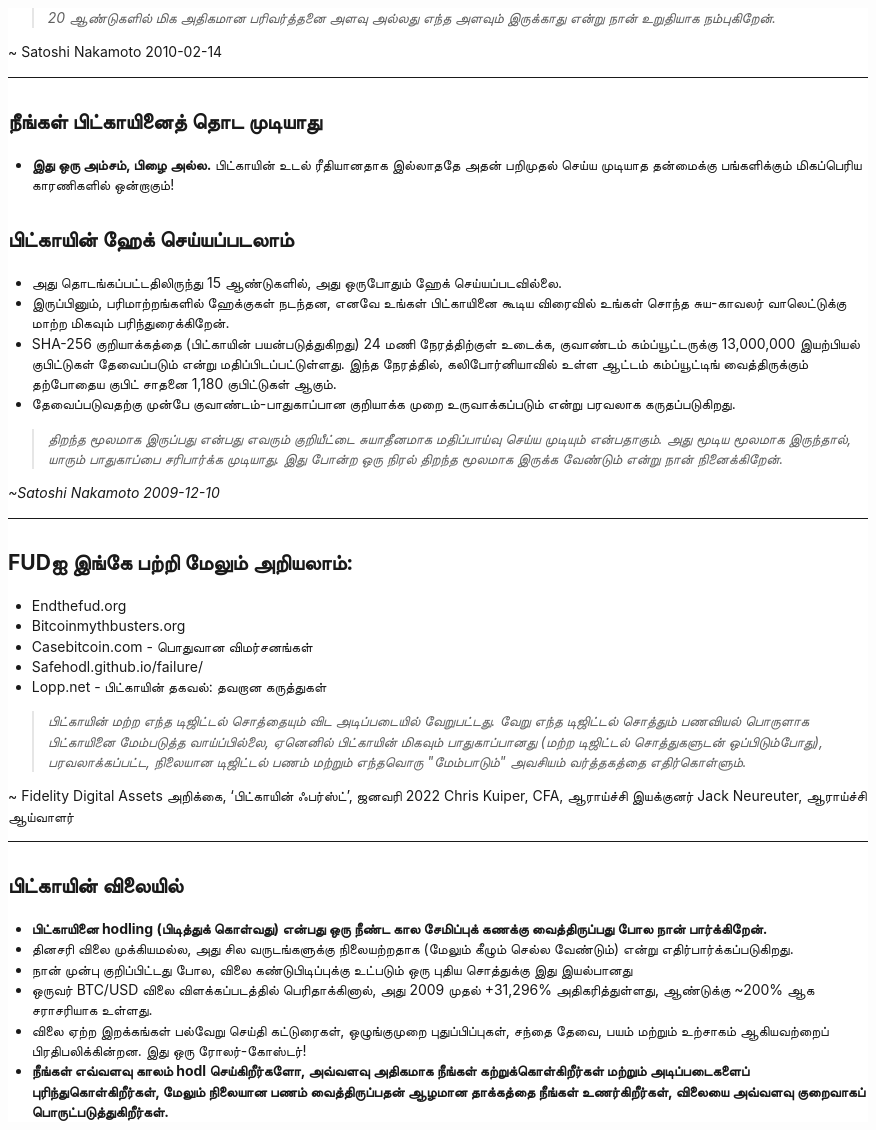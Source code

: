 >*20 ஆண்டுகளில் மிக அதிகமான பரிவர்த்தனை அளவு அல்லது எந்த அளவும் இருக்காது என்று நான் உறுதியாக நம்புகிறேன்.*

~ Satoshi Nakamoto 2010-02-14

---

## நீங்கள் பிட்காயினைத் தொட முடியாது

* **இது ஒரு அம்சம், பிழை அல்ல.** பிட்காயின் உடல் ரீதியானதாக இல்லாததே அதன் பறிமுதல் செய்ய முடியாத தன்மைக்கு பங்களிக்கும் மிகப்பெரிய காரணிகளில் ஒன்றாகும்!

## பிட்காயின் ஹேக் செய்யப்படலாம்

* அது தொடங்கப்பட்டதிலிருந்து 15 ஆண்டுகளில், அது ஒருபோதும் ஹேக் செய்யப்படவில்லை.
* இருப்பினும், பரிமாற்றங்களில் ஹேக்குகள் நடந்தன, எனவே உங்கள் பிட்காயினை கூடிய விரைவில் உங்கள் சொந்த சுய-காவலர் வாலெட்டுக்கு மாற்ற மிகவும் பரிந்துரைக்கிறேன்.
* SHA-256 குறியாக்கத்தை (பிட்காயின் பயன்படுத்துகிறது) 24 மணி நேரத்திற்குள் உடைக்க, குவாண்டம் கம்ப்யூட்டருக்கு 13,000,000 இயற்பியல் குபிட்டுகள் தேவைப்படும் என்று மதிப்பிடப்பட்டுள்ளது. இந்த நேரத்தில், கலிபோர்னியாவில் உள்ள ஆட்டம் கம்ப்யூட்டிங் வைத்திருக்கும் தற்போதைய குபிட் சாதனை 1,180 குபிட்டுகள் ஆகும்.
* தேவைப்படுவதற்கு முன்பே குவாண்டம்-பாதுகாப்பான குறியாக்க முறை உருவாக்கப்படும் என்று பரவலாக கருதப்படுகிறது.

>*திறந்த மூலமாக இருப்பது என்பது எவரும் குறியீட்டை சுயாதீனமாக மதிப்பாய்வு செய்ய முடியும் என்பதாகும். அது மூடிய மூலமாக இருந்தால், யாரும் பாதுகாப்பை சரிபார்க்க முடியாது. இது போன்ற ஒரு நிரல் திறந்த மூலமாக இருக்க வேண்டும் என்று நான் நினைக்கிறேன்.*

*~Satoshi Nakamoto 2009-12-10*

---

## FUDஐ இங்கே பற்றி மேலும் அறியலாம்:

* Endthefud.org
* Bitcoinmythbusters.org
* Casebitcoin.com - பொதுவான விமர்சனங்கள்
* Safehodl.github.io/failure/
* Lopp.net - பிட்காயின் தகவல்: தவறான கருத்துகள்

>*பிட்காயின் மற்ற எந்த டிஜிட்டல் சொத்தையும் விட அடிப்படையில் வேறுபட்டது. வேறு எந்த டிஜிட்டல் சொத்தும் பணவியல் பொருளாக பிட்காயினை மேம்படுத்த வாய்ப்பில்லை, ஏனெனில் பிட்காயின் மிகவும் பாதுகாப்பானது (மற்ற டிஜிட்டல் சொத்துகளுடன் ஒப்பிடும்போது), பரவலாக்கப்பட்ட, நிலையான டிஜிட்டல் பணம் மற்றும் எந்தவொரு "மேம்பாடும்" அவசியம் வர்த்தகத்தை எதிர்கொள்ளும்.*

~ Fidelity Digital Assets அறிக்கை, ‘பிட்காயின் ஃபர்ஸ்ட்’, ஜனவரி 2022
Chris Kuiper, CFA, ஆராய்ச்சி இயக்குனர்
Jack Neureuter, ஆராய்ச்சி ஆய்வாளர்

---

## பிட்காயின் விலையில்
* **பிட்காயினை hodling (பிடித்துக் கொள்வது) என்பது ஒரு நீண்ட கால சேமிப்புக் கணக்கு வைத்திருப்பது போல நான் பார்க்கிறேன்.**
* தினசரி விலை முக்கியமல்ல, அது சில வருடங்களுக்கு நிலையற்றதாக (மேலும் கீழும் செல்ல வேண்டும்) என்று எதிர்பார்க்கப்படுகிறது.
* நான் முன்பு குறிப்பிட்டது போல, விலை கண்டுபிடிப்புக்கு உட்படும் ஒரு புதிய சொத்துக்கு இது இயல்பானது
* ஒருவர் BTC/USD விலை விளக்கப்படத்தில் பெரிதாக்கினால், அது 2009 முதல் +31,296% அதிகரித்துள்ளது, ஆண்டுக்கு ~200% ஆக சராசரியாக உள்ளது.
* விலை ஏற்ற இறக்கங்கள் பல்வேறு செய்தி கட்டுரைகள், ஒழுங்குமுறை புதுப்பிப்புகள், சந்தை தேவை, பயம் மற்றும் உற்சாகம் ஆகியவற்றைப் பிரதிபலிக்கின்றன. இது ஒரு ரோலர்-கோஸ்டர்!
* **நீங்கள் எவ்வளவு காலம் hodl செய்கிறீர்களோ, அவ்வளவு அதிகமாக நீங்கள் கற்றுக்கொள்கிறீர்கள் மற்றும் அடிப்படைகளைப் புரிந்துகொள்கிறீர்கள், மேலும் நிலையான பணம் வைத்திருப்பதன் ஆழமான தாக்கத்தை நீங்கள் உணர்கிறீர்கள், விலையை அவ்வளவு குறைவாகப் பொருட்படுத்துகிறீர்கள்.**
